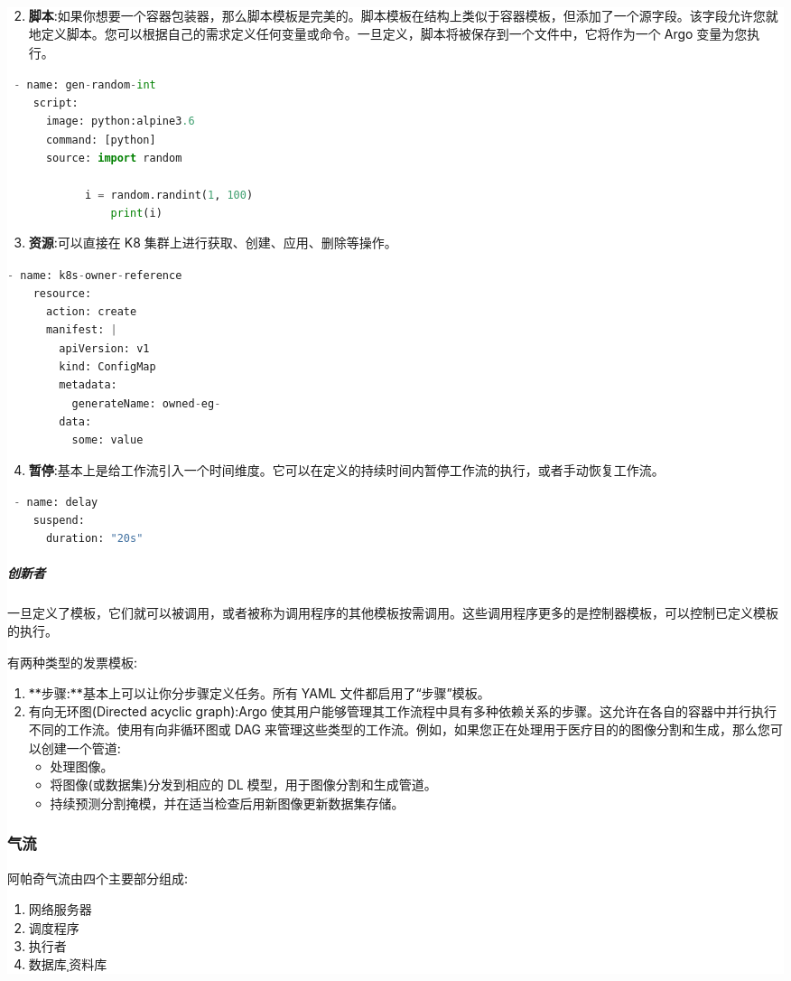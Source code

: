 2.  **脚本**:如果你想要一个容器包装器，那么脚本模板是完美的。脚本模板在结构上类似于容器模板，但添加了一个源字段。该字段允许您就地定义脚本。您可以根据自己的需求定义任何变量或命令。一旦定义，脚本将被保存到一个文件中，它将作为一个 Argo 变量为您执行。

```py
 - name: gen-random-int
    script:
      image: python:alpine3.6
      command: [python]
      source: import random

        	i = random.randint(1, 100)
        	  	print(i)

```

3.  **资源**:可以直接在 K8 集群上进行获取、创建、应用、删除等操作。

```py
- name: k8s-owner-reference
    resource:
      action: create
      manifest: |
        apiVersion: v1
        kind: ConfigMap
        metadata:
          generateName: owned-eg-
        data:
          some: value
```

4.  **暂停**:基本上是给工作流引入一个时间维度。它可以在定义的持续时间内暂停工作流的执行，或者手动恢复工作流。

```py
 - name: delay
    suspend:
      duration: "20s"
```

##### 创新者

一旦定义了模板，它们就可以被调用，或者被称为调用程序的其他模板按需调用。这些调用程序更多的是控制器模板，可以控制已定义模板的执行。

有两种类型的发票模板:

1.  **步骤:**基本上可以让你分步骤定义任务。所有 YAML 文件都启用了“步骤”模板。
2.  有向无环图(Directed acyclic graph):Argo 使其用户能够管理其工作流程中具有多种依赖关系的步骤。这允许在各自的容器中并行执行不同的工作流。使用有向非循环图或 DAG 来管理这些类型的工作流。例如，如果您正在处理用于医疗目的的图像分割和生成，那么您可以创建一个管道:
    *   处理图像。
    *   将图像(或数据集)分发到相应的 DL 模型，用于图像分割和生成管道。
    *   持续预测分割掩模，并在适当检查后用新图像更新数据集存储。

### 气流

阿帕奇气流由四个主要部分组成:

1.  网络服务器
2.  调度程序
3.  执行者
4.  数据库ˌ资料库
